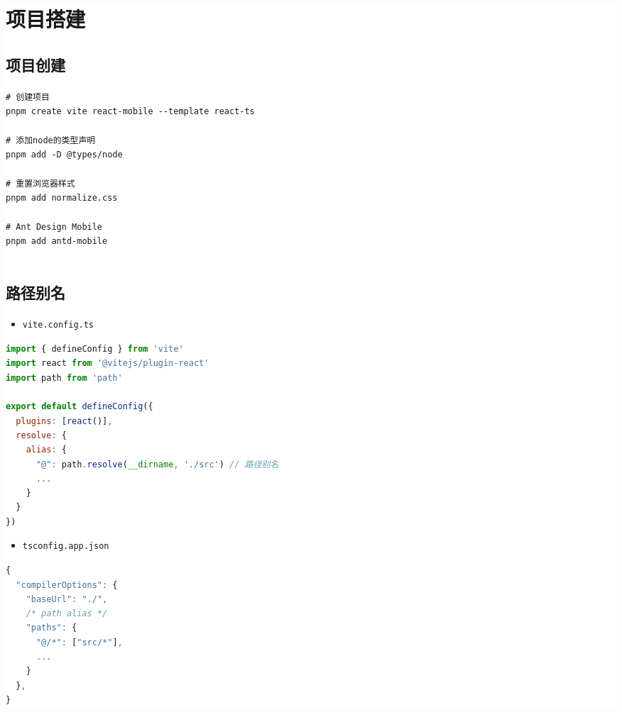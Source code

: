 # 项目搭建

## 项目创建

```shell
# 创建项目
pnpm create vite react-mobile --template react-ts

# 添加node的类型声明
pnpm add -D @types/node 

# 重置浏览器样式
pnpm add normalize.css

# Ant Design Mobile
pnpm add antd-mobile


```

## 路径别名

- `vite.config.ts`

```js
import { defineConfig } from 'vite'
import react from '@vitejs/plugin-react'
import path from 'path'
 
export default defineConfig({
  plugins: [react()],
  resolve: {
    alias: {
      "@": path.resolve(__dirname, './src') // 路径别名
      ...
    }
  }
})
```

- `tsconfig.app.json`

```js
{
  "compilerOptions": {
    "baseUrl": "./",
    /* path alias */
    "paths": {
      "@/*": ["src/*"],
      ...
    }
  },
}
```
